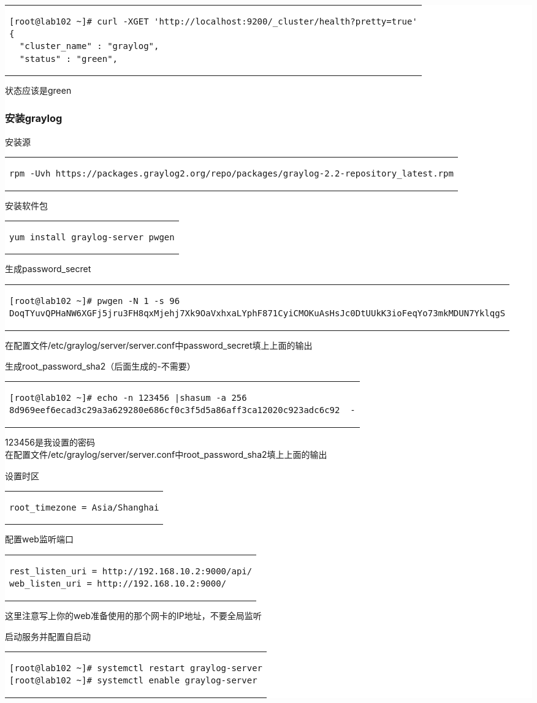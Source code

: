 <table><tbody><tr><td class="code"><pre><span class="line">[root@lab102 ~]<span class="comment"># curl -XGET 'http://localhost:9200/_cluster/health?pretty=true'</span></span><br><span class="line">{</span><br><span class="line">  <span class="string">"cluster_name"</span> : <span class="string">"graylog"</span>,</span><br><span class="line">  <span class="string">"status"</span> : <span class="string">"green"</span>,</span><br></pre></td></tr></tbody></table>

状态应该是green

### 安装graylog

安装源  

<table><tbody><tr><td class="code"><pre><span class="line">rpm -Uvh https://packages.graylog2.org/repo/packages/graylog-<span class="number">2.2</span>-repository_latest.rpm</span><br></pre></td></tr></tbody></table>

安装软件包  

<table><tbody><tr><td class="code"><pre><span class="line">yum install graylog-server pwgen</span><br></pre></td></tr></tbody></table>

生成password\_secret  

<table><tbody><tr><td class="code"><pre><span class="line">[root@lab102 ~]<span class="comment"># pwgen -N 1 -s 96</span></span><br><span class="line">DoqTYuvQPHaNW6XGFj5jru3FH8qxMjehj7Xk9OaVxhxaLYphF871CyiCMOKuAsHsJc0DtUUkK3ioFeqYo73mkMDUN7YklqgS</span><br></pre></td></tr></tbody></table>

在配置文件/etc/graylog/server/server.conf中password\_secret填上上面的输出

生成root\_password\_sha2（后面生成的-不需要）  

<table><tbody><tr><td class="code"><pre><span class="line">[root@lab102 ~]<span class="comment"># echo -n 123456 |shasum -a 256</span></span><br><span class="line"><span class="number">8</span>d969eef6ecad3c29a3a629280e686cf0c3f5d5a86aff3ca12020c923adc6c92  -</span><br></pre></td></tr></tbody></table>

123456是我设置的密码  
在配置文件/etc/graylog/server/server.conf中root\_password\_sha2填上上面的输出

设置时区  

<table><tbody><tr><td class="code"><pre><span class="line">root_timezone = Asia/Shanghai</span><br></pre></td></tr></tbody></table>

配置web监听端口  

<table><tbody><tr><td class="code"><pre><span class="line">rest_listen_uri = http://<span class="number">192.168</span>.<span class="number">10.2</span>:<span class="number">9000</span>/api/</span><br><span class="line">web_listen_uri = http://<span class="number">192.168</span>.<span class="number">10.2</span>:<span class="number">9000</span>/</span><br></pre></td></tr></tbody></table>

这里注意写上你的web准备使用的那个网卡的IP地址，不要全局监听

启动服务并配置自启动  

<table><tbody><tr><td class="code"><pre><span class="line">[root@lab102 ~]<span class="comment"># systemctl restart graylog-server</span></span><br><span class="line">[root@lab102 ~]<span class="comment"># systemctl enable graylog-server</span></span><br></pre></td></tr></tbody></table>
